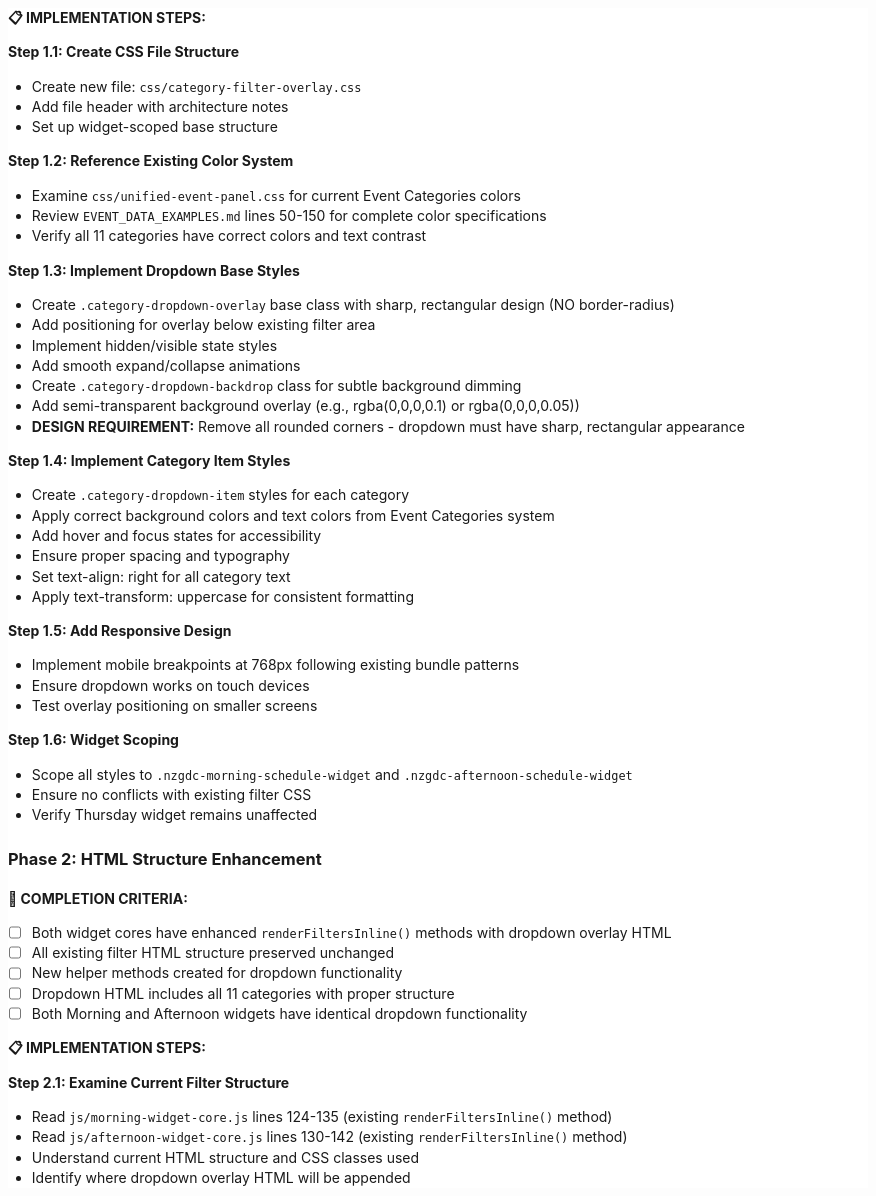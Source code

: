 **📋 IMPLEMENTATION STEPS:**

**Step 1.1: Create CSS File Structure**
- Create new file: `css/category-filter-overlay.css`
- Add file header with architecture notes
- Set up widget-scoped base structure

**Step 1.2: Reference Existing Color System** 
- Examine `css/unified-event-panel.css` for current Event Categories colors
- Review `EVENT_DATA_EXAMPLES.md` lines 50-150 for complete color specifications
- Verify all 11 categories have correct colors and text contrast

**Step 1.3: Implement Dropdown Base Styles**
- Create `.category-dropdown-overlay` base class with sharp, rectangular design (NO border-radius)
- Add positioning for overlay below existing filter area
- Implement hidden/visible state styles
- Add smooth expand/collapse animations
- Create `.category-dropdown-backdrop` class for subtle background dimming
- Add semi-transparent background overlay (e.g., rgba(0,0,0,0.1) or rgba(0,0,0,0.05))
- **DESIGN REQUIREMENT:** Remove all rounded corners - dropdown must have sharp, rectangular appearance

**Step 1.4: Implement Category Item Styles**
- Create `.category-dropdown-item` styles for each category
- Apply correct background colors and text colors from Event Categories system
- Add hover and focus states for accessibility
- Ensure proper spacing and typography
- Set text-align: right for all category text
- Apply text-transform: uppercase for consistent formatting

**Step 1.5: Add Responsive Design**
- Implement mobile breakpoints at 768px following existing bundle patterns
- Ensure dropdown works on touch devices
- Test overlay positioning on smaller screens

**Step 1.6: Widget Scoping**
- Scope all styles to `.nzgdc-morning-schedule-widget` and `.nzgdc-afternoon-schedule-widget`
- Ensure no conflicts with existing filter CSS
- Verify Thursday widget remains unaffected

### Phase 2: HTML Structure Enhancement

**🎯 COMPLETION CRITERIA:**
- [ ] Both widget cores have enhanced `renderFiltersInline()` methods with dropdown overlay HTML
- [ ] All existing filter HTML structure preserved unchanged
- [ ] New helper methods created for dropdown functionality
- [ ] Dropdown HTML includes all 11 categories with proper structure
- [ ] Both Morning and Afternoon widgets have identical dropdown functionality

**📋 IMPLEMENTATION STEPS:**

**Step 2.1: Examine Current Filter Structure**
- Read `js/morning-widget-core.js` lines 124-135 (existing `renderFiltersInline()` method)
- Read `js/afternoon-widget-core.js` lines 130-142 (existing `renderFiltersInline()` method)  
- Understand current HTML structure and CSS classes used
- Identify where dropdown overlay HTML will be appended
